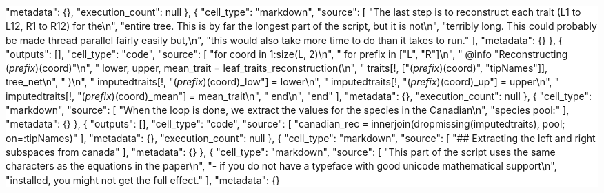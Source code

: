    "metadata": {},
   "execution_count": null
  },
  {
   "cell_type": "markdown",
   "source": [
    "The last step is to reconstruct each trait (L1 to L12, R1 to R12) for the\n",
    "entire tree. This is by far the longest part of the script, but it is not\n",
    "terribly long. This could probably be made thread parallel fairly easily but,\n",
    "this would also take more time to do than it takes to run."
   ],
   "metadata": {}
  },
  {
   "outputs": [],
   "cell_type": "code",
   "source": [
    "for coord in 1:size(L, 2)\n",
    "    for prefix in [\"L\", \"R\"]\n",
    "        @info \"Reconstructing $(prefix)$(coord)\"\n",
    "        lower, upper, mean_trait = leaf_traits_reconstruction(\n",
    "            traits[!, [\"$(prefix)$(coord)\", \"tipNames\"]], tree_net\n",
    "        )\n",
    "        imputedtraits[!, \"$(prefix)$(coord)_low\"] = lower\n",
    "        imputedtraits[!, \"$(prefix)$(coord)_up\"] = upper\n",
    "        imputedtraits[!, \"$(prefix)$(coord)_mean\"] = mean_trait\n",
    "    end\n",
    "end"
   ],
   "metadata": {},
   "execution_count": null
  },
  {
   "cell_type": "markdown",
   "source": [
    "When the loop is done, we extract the values for the species in the Canadian\n",
    "species pool:"
   ],
   "metadata": {}
  },
  {
   "outputs": [],
   "cell_type": "code",
   "source": [
    "canadian_rec = innerjoin(dropmissing(imputedtraits), pool; on=:tipNames)"
   ],
   "metadata": {},
   "execution_count": null
  },
  {
   "cell_type": "markdown",
   "source": [
    "## Extracting the left and right subspaces from canada"
   ],
   "metadata": {}
  },
  {
   "cell_type": "markdown",
   "source": [
    "This part of the script uses the same characters as the equations in the paper\n",
    "- if you do not have a typeface with good unicode mathematical support\n",
    "installed, you might not get the full effect."
   ],
   "metadata": {}